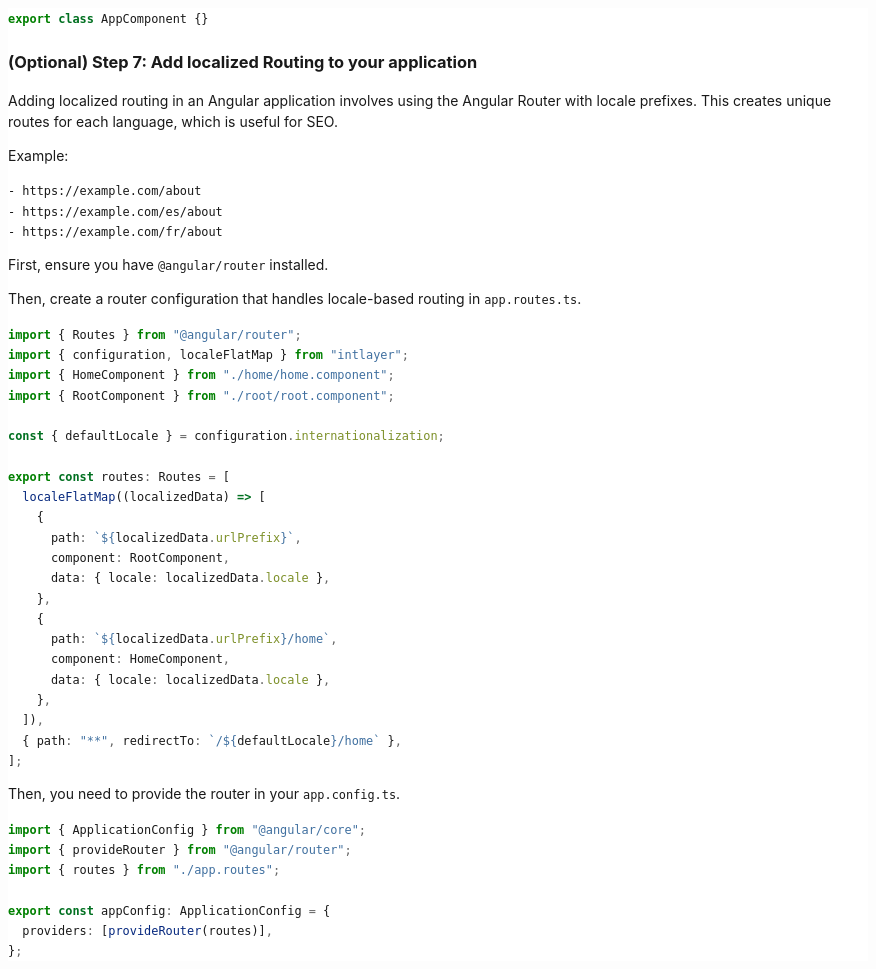 ```typescript fileName="src/app/app.component.ts"
export class AppComponent {}
```

### (Optional) Step 7: Add localized Routing to your application

Adding localized routing in an Angular application involves using the Angular Router with locale prefixes. This creates unique routes for each language, which is useful for SEO.

Example:

```plaintext
- https://example.com/about
- https://example.com/es/about
- https://example.com/fr/about
```

First, ensure you have `@angular/router` installed.

Then, create a router configuration that handles locale-based routing in `app.routes.ts`.

```typescript fileName="src/app/app.routes.ts"
import { Routes } from "@angular/router";
import { configuration, localeFlatMap } from "intlayer";
import { HomeComponent } from "./home/home.component";
import { RootComponent } from "./root/root.component";

const { defaultLocale } = configuration.internationalization;

export const routes: Routes = [
  localeFlatMap((localizedData) => [
    {
      path: `${localizedData.urlPrefix}`,
      component: RootComponent,
      data: { locale: localizedData.locale },
    },
    {
      path: `${localizedData.urlPrefix}/home`,
      component: HomeComponent,
      data: { locale: localizedData.locale },
    },
  ]),
  { path: "**", redirectTo: `/${defaultLocale}/home` },
];
```

Then, you need to provide the router in your `app.config.ts`.

```typescript fileName="src/app/app.config.ts"
import { ApplicationConfig } from "@angular/core";
import { provideRouter } from "@angular/router";
import { routes } from "./app.routes";

export const appConfig: ApplicationConfig = {
  providers: [provideRouter(routes)],
};
```
